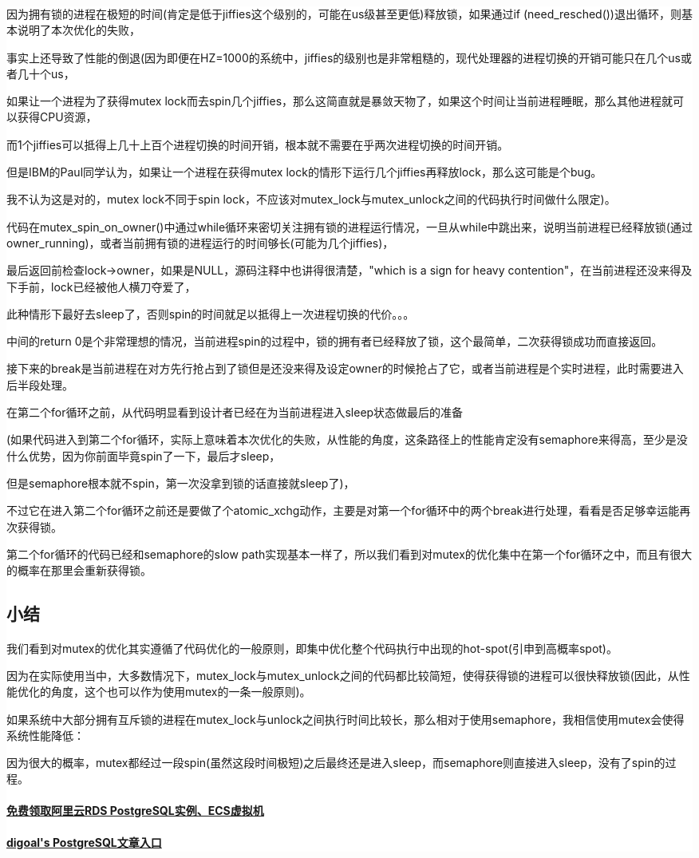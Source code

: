 因为拥有锁的进程在极短的时间(肯定是低于jiffies这个级别的，可能在us级甚至更低)释放锁，如果通过if (need_resched())退出循环，则基本说明了本次优化的失败，  
  
事实上还导致了性能的倒退(因为即便在HZ=1000的系统中，jiffies的级别也是非常粗糙的，现代处理器的进程切换的开销可能只在几个us或者几十个us，  
  
如果让一个进程为了获得mutex lock而去spin几个jiffies，那么这简直就是暴敛天物了，如果这个时间让当前进程睡眠，那么其他进程就可以获得CPU资源，  
  
而1个jiffies可以抵得上几十上百个进程切换的时间开销，根本就不需要在乎两次进程切换的时间开销。  
  
但是IBM的Paul同学认为，如果让一个进程在获得mutex lock的情形下运行几个jiffies再释放lock，那么这可能是个bug。  
  
我不认为这是对的，mutex lock不同于spin lock，不应该对mutex_lock与mutex_unlock之间的代码执行时间做什么限定)。  
  
代码在mutex_spin_on_owner()中通过while循环来密切关注拥有锁的进程运行情况，一旦从while中跳出来，说明当前进程已经释放锁(通过owner_running)，或者当前拥有锁的进程运行的时间够长(可能为几个jiffies)，  
  
最后返回前检查lock->owner，如果是NULL，源码注释中也讲得很清楚，"which is a sign for heavy contention"，在当前进程还没来得及下手前，lock已经被他人横刀夺爱了，  
    
此种情形下最好去sleep了，否则spin的时间就足以抵得上一次进程切换的代价。。。  
    
中间的return 0是个非常理想的情况，当前进程spin的过程中，锁的拥有者已经释放了锁，这个最简单，二次获得锁成功而直接返回。  
    
接下来的break是当前进程在对方先行抢占到了锁但是还没来得及设定owner的时候抢占了它，或者当前进程是个实时进程，此时需要进入后半段处理。  
    
在第二个for循环之前，从代码明显看到设计者已经在为当前进程进入sleep状态做最后的准备  
  
(如果代码进入到第二个for循环，实际上意味着本次优化的失败，从性能的角度，这条路径上的性能肯定没有semaphore来得高，至少是没什么优势，因为你前面毕竟spin了一下，最后才sleep，  
  
但是semaphore根本就不spin，第一次没拿到锁的话直接就sleep了)，  
  
不过它在进入第二个for循环之前还是要做了个atomic_xchg动作，主要是对第一个for循环中的两个break进行处理，看看是否足够幸运能再次获得锁。    
   
第二个for循环的代码已经和semaphore的slow path实现基本一样了，所以我们看到对mutex的优化集中在第一个for循环之中，而且有很大的概率在那里会重新获得锁。   
  
## 小结
我们看到对mutex的优化其实遵循了代码优化的一般原则，即集中优化整个代码执行中出现的hot-spot(引申到高概率spot)。  
   
因为在实际使用当中，大多数情况下，mutex_lock与mutex_unlock之间的代码都比较简短，使得获得锁的进程可以很快释放锁(因此，从性能优化的角度，这个也可以作为使用mutex的一条一般原则)。  
   
如果系统中大部分拥有互斥锁的进程在mutex_lock与unlock之间执行时间比较长，那么相对于使用semaphore，我相信使用mutex会使得系统性能降低：    
   
因为很大的概率，mutex都经过一段spin(虽然这段时间极短)之后最终还是进入sleep，而semaphore则直接进入sleep，没有了spin的过程。    
                   
                            
  
  
  
  
  
  
  
  
  
  
  
  
  
#### [免费领取阿里云RDS PostgreSQL实例、ECS虚拟机](https://free.aliyun.com/ "57258f76c37864c6e6d23383d05714ea")
  
  
#### [digoal's PostgreSQL文章入口](https://github.com/digoal/blog/blob/master/README.md "22709685feb7cab07d30f30387f0a9ae")
  
  